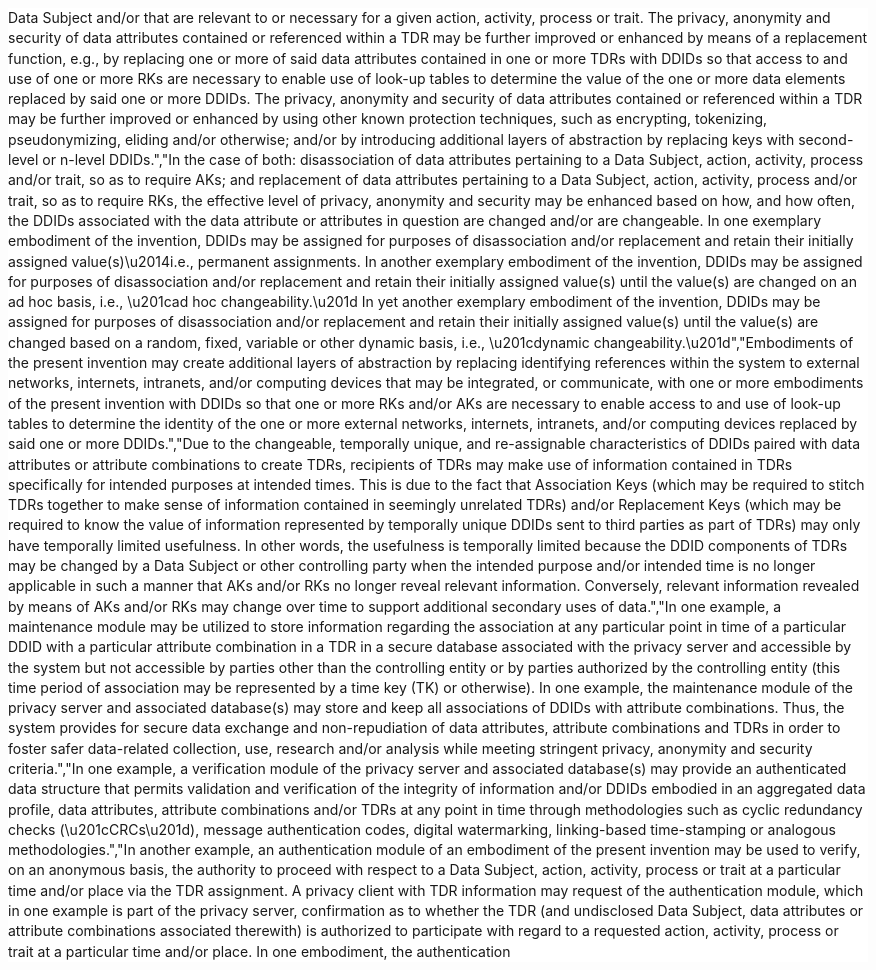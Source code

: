 Data Subject and\/or that are relevant to or necessary for a given action, activity, process or trait. The privacy, anonymity and security of data attributes contained or referenced within a TDR may be further improved or enhanced by means of a replacement function, e.g., by replacing one or more of said data attributes contained in one or more TDRs with DDIDs so that access to and use of one or more RKs are necessary to enable use of look-up tables to determine the value of the one or more data elements replaced by said one or more DDIDs. The privacy, anonymity and security of data attributes contained or referenced within a TDR may be further improved or enhanced by using other known protection techniques, such as encrypting, tokenizing, pseudonymizing, eliding and\/or otherwise; and\/or by introducing additional layers of abstraction by replacing keys with second-level or n-level DDIDs.","In the case of both: disassociation of data attributes pertaining to a Data Subject, action, activity, process and\/or trait, so as to require AKs; and replacement of data attributes pertaining to a Data Subject, action, activity, process and\/or trait, so as to require RKs, the effective level of privacy, anonymity and security may be enhanced based on how, and how often, the DDIDs associated with the data attribute or attributes in question are changed and\/or are changeable. In one exemplary embodiment of the invention, DDIDs may be assigned for purposes of disassociation and\/or replacement and retain their initially assigned value(s)\u2014i.e., permanent assignments. In another exemplary embodiment of the invention, DDIDs may be assigned for purposes of disassociation and\/or replacement and retain their initially assigned value(s) until the value(s) are changed on an ad hoc basis, i.e., \u201cad hoc changeability.\u201d In yet another exemplary embodiment of the invention, DDIDs may be assigned for purposes of disassociation and\/or replacement and retain their initially assigned value(s) until the value(s) are changed based on a random, fixed, variable or other dynamic basis, i.e., \u201cdynamic changeability.\u201d","Embodiments of the present invention may create additional layers of abstraction by replacing identifying references within the system to external networks, internets, intranets, and\/or computing devices that may be integrated, or communicate, with one or more embodiments of the present invention with DDIDs so that one or more RKs and\/or AKs are necessary to enable access to and use of look-up tables to determine the identity of the one or more external networks, internets, intranets, and\/or computing devices replaced by said one or more DDIDs.","Due to the changeable, temporally unique, and re-assignable characteristics of DDIDs paired with data attributes or attribute combinations to create TDRs, recipients of TDRs may make use of information contained in TDRs specifically for intended purposes at intended times. This is due to the fact that Association Keys (which may be required to stitch TDRs together to make sense of information contained in seemingly unrelated TDRs) and\/or Replacement Keys (which may be required to know the value of information represented by temporally unique DDIDs sent to third parties as part of TDRs) may only have temporally limited usefulness. In other words, the usefulness is temporally limited because the DDID components of TDRs may be changed by a Data Subject or other controlling party when the intended purpose and\/or intended time is no longer applicable in such a manner that AKs and\/or RKs no longer reveal relevant information. Conversely, relevant information revealed by means of AKs and\/or RKs may change over time to support additional secondary uses of data.","In one example, a maintenance module may be utilized to store information regarding the association at any particular point in time of a particular DDID with a particular attribute combination in a TDR in a secure database associated with the privacy server and accessible by the system but not accessible by parties other than the controlling entity or by parties authorized by the controlling entity (this time period of association may be represented by a time key (TK) or otherwise). In one example, the maintenance module of the privacy server and associated database(s) may store and keep all associations of DDIDs with attribute combinations. Thus, the system provides for secure data exchange and non-repudiation of data attributes, attribute combinations and TDRs in order to foster safer data-related collection, use, research and\/or analysis while meeting stringent privacy, anonymity and security criteria.","In one example, a verification module of the privacy server and associated database(s) may provide an authenticated data structure that permits validation and verification of the integrity of information and\/or DDIDs embodied in an aggregated data profile, data attributes, attribute combinations and\/or TDRs at any point in time through methodologies such as cyclic redundancy checks (\u201cCRCs\u201d), message authentication codes, digital watermarking, linking-based time-stamping or analogous methodologies.","In another example, an authentication module of an embodiment of the present invention may be used to verify, on an anonymous basis, the authority to proceed with respect to a Data Subject, action, activity, process or trait at a particular time and\/or place via the TDR assignment. A privacy client with TDR information may request of the authentication module, which in one example is part of the privacy server, confirmation as to whether the TDR (and undisclosed Data Subject, data attributes or attribute combinations associated therewith) is authorized to participate with regard to a requested action, activity, process or trait at a particular time and\/or place. In one embodiment, the authentication